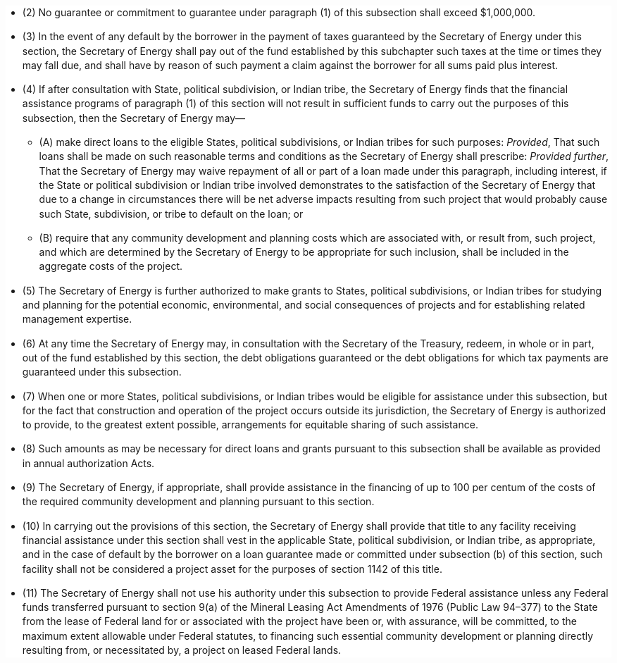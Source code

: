 
* (2) No guarantee or commitment to guarantee under paragraph (1) of this subsection shall exceed $1,000,000.

* (3) In the event of any default by the borrower in the payment of taxes guaranteed by the Secretary of Energy under this section, the Secretary of Energy shall pay out of the fund established by this subchapter such taxes at the time or times they may fall due, and shall have by reason of such payment a claim against the borrower for all sums paid plus interest.

* (4) If after consultation with State, political subdivision, or Indian tribe, the Secretary of Energy finds that the financial assistance programs of paragraph (1) of this section will not result in sufficient funds to carry out the purposes of this subsection, then the Secretary of Energy may—

  * (A) make direct loans to the eligible States, political subdivisions, or Indian tribes for such purposes: _Provided_, That such loans shall be made on such reasonable terms and conditions as the Secretary of Energy shall prescribe: _Provided further_, That the Secretary of Energy may waive repayment of all or part of a loan made under this paragraph, including interest, if the State or political subdivision or Indian tribe involved demonstrates to the satisfaction of the Secretary of Energy that due to a change in circumstances there will be net adverse impacts resulting from such project that would probably cause such State, subdivision, or tribe to default on the loan; or

  * (B) require that any community development and planning costs which are associated with, or result from, such project, and which are determined by the Secretary of Energy to be appropriate for such inclusion, shall be included in the aggregate costs of the project.


* (5) The Secretary of Energy is further authorized to make grants to States, political subdivisions, or Indian tribes for studying and planning for the potential economic, environmental, and social consequences of projects and for establishing related management expertise.

* (6) At any time the Secretary of Energy may, in consultation with the Secretary of the Treasury, redeem, in whole or in part, out of the fund established by this section, the debt obligations guaranteed or the debt obligations for which tax payments are guaranteed under this subsection.

* (7) When one or more States, political subdivisions, or Indian tribes would be eligible for assistance under this subsection, but for the fact that construction and operation of the project occurs outside its jurisdiction, the Secretary of Energy is authorized to provide, to the greatest extent possible, arrangements for equitable sharing of such assistance.

* (8) Such amounts as may be necessary for direct loans and grants pursuant to this subsection shall be available as provided in annual authorization Acts.

* (9) The Secretary of Energy, if appropriate, shall provide assistance in the financing of up to 100 per centum of the costs of the required community development and planning pursuant to this section.

* (10) In carrying out the provisions of this section, the Secretary of Energy shall provide that title to any facility receiving financial assistance under this section shall vest in the applicable State, political subdivision, or Indian tribe, as appropriate, and in the case of default by the borrower on a loan guarantee made or committed under subsection (b) of this section, such facility shall not be considered a project asset for the purposes of section 1142 of this title.

* (11) The Secretary of Energy shall not use his authority under this subsection to provide Federal assistance unless any Federal funds transferred pursuant to section 9(a) of the Mineral Leasing Act Amendments of 1976 (Public Law 94–377) to the State from the lease of Federal land for or associated with the project have been or, with assurance, will be committed, to the maximum extent allowable under Federal statutes, to financing such essential community development or planning directly resulting from, or necessitated by, a project on leased Federal lands.
